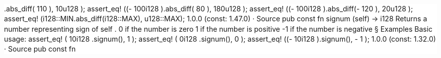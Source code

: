 .abs_diff(
110
),
10u128
);
assert_eq!
((-
100i128
).abs_diff(
80
),
180u128
);
assert_eq!
((-
100i128
).abs_diff(-
120
),
20u128
);
assert_eq!
(i128::MIN.abs_diff(i128::MAX), u128::MAX);
1.0.0 (const: 1.47.0)
·
Source
pub const fn
signum
(self) ->
i128
Returns a number representing sign of
self
.
0
if the number is zero
1
if the number is positive
-1
if the number is negative
§
Examples
Basic usage:
assert_eq!
(
10i128
.signum(),
1
);
assert_eq!
(
0i128
.signum(),
0
);
assert_eq!
((-
10i128
).signum(), -
1
);
1.0.0 (const: 1.32.0)
·
Source
pub const fn